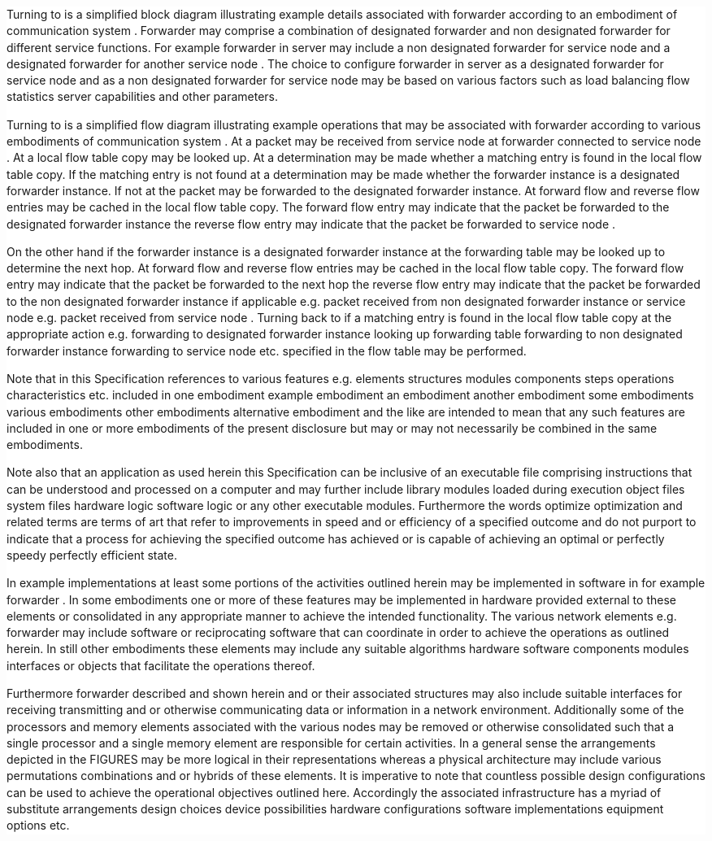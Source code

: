 Turning to is a simplified block diagram illustrating example details associated with forwarder according to an embodiment of communication system . Forwarder may comprise a combination of designated forwarder and non designated forwarder for different service functions. For example forwarder in server may include a non designated forwarder for service node and a designated forwarder for another service node . The choice to configure forwarder in server as a designated forwarder for service node and as a non designated forwarder for service node may be based on various factors such as load balancing flow statistics server capabilities and other parameters.

Turning to is a simplified flow diagram illustrating example operations that may be associated with forwarder according to various embodiments of communication system . At a packet may be received from service node at forwarder connected to service node . At a local flow table copy may be looked up. At a determination may be made whether a matching entry is found in the local flow table copy. If the matching entry is not found at a determination may be made whether the forwarder instance is a designated forwarder instance. If not at the packet may be forwarded to the designated forwarder instance. At forward flow and reverse flow entries may be cached in the local flow table copy. The forward flow entry may indicate that the packet be forwarded to the designated forwarder instance the reverse flow entry may indicate that the packet be forwarded to service node .

On the other hand if the forwarder instance is a designated forwarder instance at the forwarding table may be looked up to determine the next hop. At forward flow and reverse flow entries may be cached in the local flow table copy. The forward flow entry may indicate that the packet be forwarded to the next hop the reverse flow entry may indicate that the packet be forwarded to the non designated forwarder instance if applicable e.g. packet received from non designated forwarder instance or service node e.g. packet received from service node . Turning back to if a matching entry is found in the local flow table copy at the appropriate action e.g. forwarding to designated forwarder instance looking up forwarding table forwarding to non designated forwarder instance forwarding to service node etc. specified in the flow table may be performed.

Note that in this Specification references to various features e.g. elements structures modules components steps operations characteristics etc. included in one embodiment example embodiment an embodiment another embodiment some embodiments various embodiments other embodiments alternative embodiment and the like are intended to mean that any such features are included in one or more embodiments of the present disclosure but may or may not necessarily be combined in the same embodiments.

Note also that an application as used herein this Specification can be inclusive of an executable file comprising instructions that can be understood and processed on a computer and may further include library modules loaded during execution object files system files hardware logic software logic or any other executable modules. Furthermore the words optimize optimization and related terms are terms of art that refer to improvements in speed and or efficiency of a specified outcome and do not purport to indicate that a process for achieving the specified outcome has achieved or is capable of achieving an optimal or perfectly speedy perfectly efficient state.

In example implementations at least some portions of the activities outlined herein may be implemented in software in for example forwarder . In some embodiments one or more of these features may be implemented in hardware provided external to these elements or consolidated in any appropriate manner to achieve the intended functionality. The various network elements e.g. forwarder may include software or reciprocating software that can coordinate in order to achieve the operations as outlined herein. In still other embodiments these elements may include any suitable algorithms hardware software components modules interfaces or objects that facilitate the operations thereof.

Furthermore forwarder described and shown herein and or their associated structures may also include suitable interfaces for receiving transmitting and or otherwise communicating data or information in a network environment. Additionally some of the processors and memory elements associated with the various nodes may be removed or otherwise consolidated such that a single processor and a single memory element are responsible for certain activities. In a general sense the arrangements depicted in the FIGURES may be more logical in their representations whereas a physical architecture may include various permutations combinations and or hybrids of these elements. It is imperative to note that countless possible design configurations can be used to achieve the operational objectives outlined here. Accordingly the associated infrastructure has a myriad of substitute arrangements design choices device possibilities hardware configurations software implementations equipment options etc.
